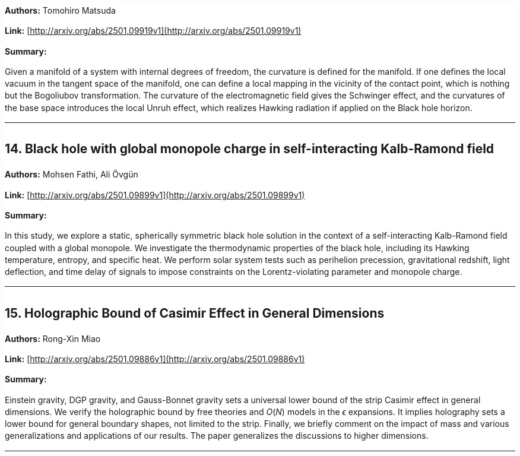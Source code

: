 **Authors:** Tomohiro Matsuda

**Link:** [http://arxiv.org/abs/2501.09919v1](http://arxiv.org/abs/2501.09919v1)

**Summary:**

Given a manifold of a system with internal degrees of freedom, the curvature is defined for the manifold. If one defines the local vacuum in the tangent space of the manifold, one can define a local mapping in the vicinity of the contact point, which is nothing but the Bogoliubov transformation. The curvature of the electromagnetic field gives the Schwinger effect, and the curvatures of the base space introduces the local Unruh effect, which realizes Hawking radiation if applied on the Black hole horizon.

---

## 14. Black hole with global monopole charge in self-interacting Kalb-Ramond   field

**Authors:** Mohsen Fathi, Ali Övgün

**Link:** [http://arxiv.org/abs/2501.09899v1](http://arxiv.org/abs/2501.09899v1)

**Summary:**

In this study, we explore a static, spherically symmetric black hole solution in the context of a self-interacting Kalb-Ramond field coupled with a global monopole. We investigate the thermodynamic properties of the black hole, including its Hawking temperature, entropy, and specific heat. We perform solar system tests such as perihelion precession, gravitational redshift, light deflection, and time delay of signals to impose constraints on the Lorentz-violating parameter and monopole charge.

---

## 15. Holographic Bound of Casimir Effect in General Dimensions

**Authors:** Rong-Xin Miao

**Link:** [http://arxiv.org/abs/2501.09886v1](http://arxiv.org/abs/2501.09886v1)

**Summary:**

Einstein gravity, DGP gravity, and Gauss-Bonnet gravity sets a universal lower bound of the strip Casimir effect in general dimensions. We verify the holographic bound by free theories and $O(N)$ models in the $\epsilon$ expansions. It implies holography sets a lower bound for general boundary shapes, not limited to the strip. Finally, we briefly comment on the impact of mass and various generalizations and applications of our results. The paper generalizes the discussions to higher dimensions.

---

